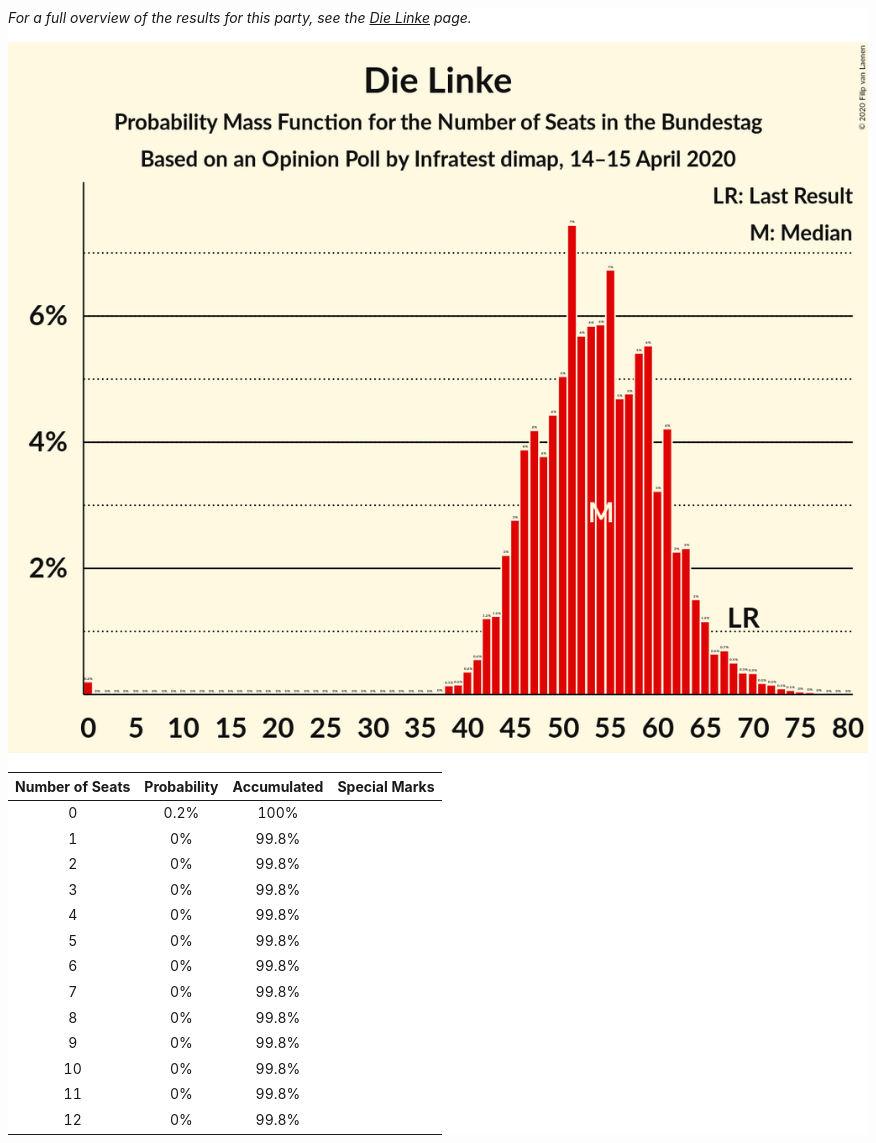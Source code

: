 *For a full overview of the results for this party, see the [Die Linke](party-dielinke.html) page.*

![Graph with seats probability mass function not yet produced](2020-04-15-Infratestdimap-seats-pmf-dielinke.png "Seats Probability Mass Function")

| Number of Seats | Probability | Accumulated | Special Marks |
|:---------------:|:-----------:|:-----------:|:-------------:|
| 0 | 0.2% | 100% |  |
| 1 | 0% | 99.8% |  |
| 2 | 0% | 99.8% |  |
| 3 | 0% | 99.8% |  |
| 4 | 0% | 99.8% |  |
| 5 | 0% | 99.8% |  |
| 6 | 0% | 99.8% |  |
| 7 | 0% | 99.8% |  |
| 8 | 0% | 99.8% |  |
| 9 | 0% | 99.8% |  |
| 10 | 0% | 99.8% |  |
| 11 | 0% | 99.8% |  |
| 12 | 0% | 99.8% |  |